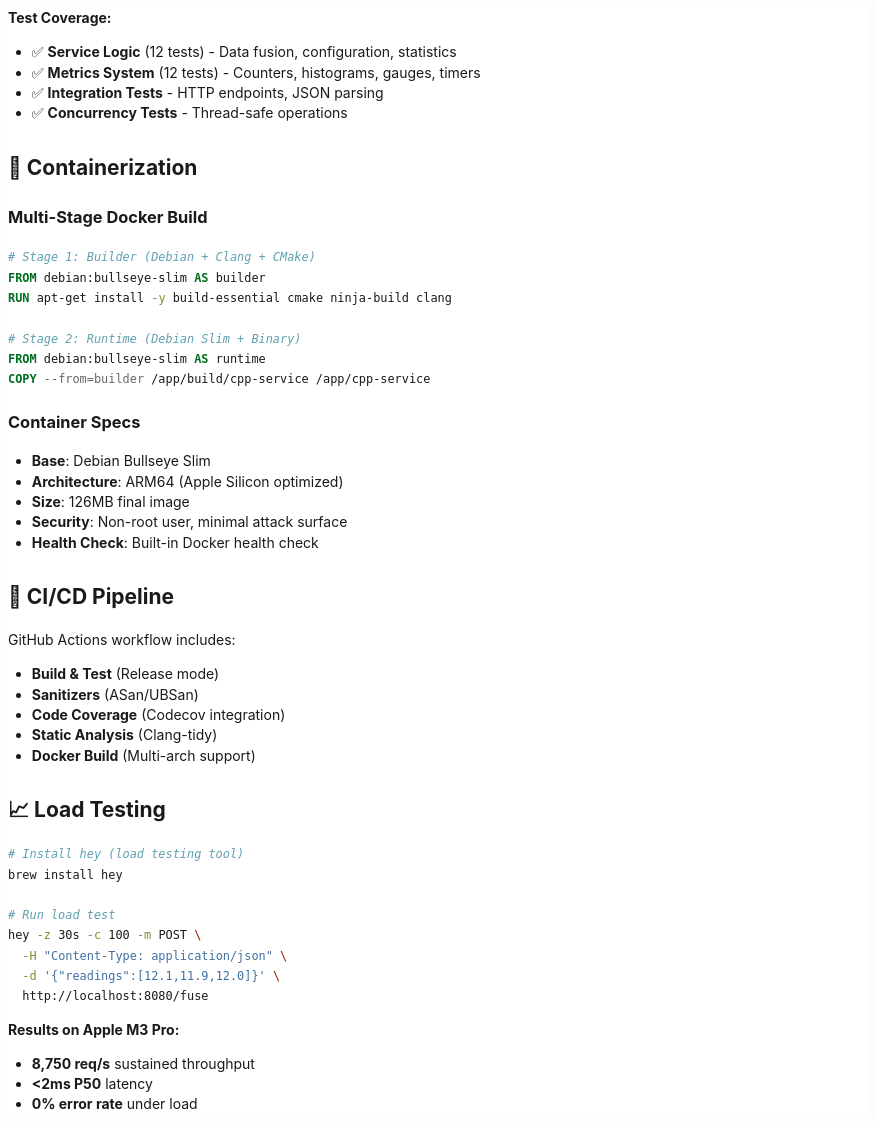 **Test Coverage:**
- ✅ **Service Logic** (12 tests) - Data fusion, configuration, statistics
- ✅ **Metrics System** (12 tests) - Counters, histograms, gauges, timers
- ✅ **Integration Tests** - HTTP endpoints, JSON parsing
- ✅ **Concurrency Tests** - Thread-safe operations

## 🐳 **Containerization**

### **Multi-Stage Docker Build**
```dockerfile
# Stage 1: Builder (Debian + Clang + CMake)
FROM debian:bullseye-slim AS builder
RUN apt-get install -y build-essential cmake ninja-build clang

# Stage 2: Runtime (Debian Slim + Binary)
FROM debian:bullseye-slim AS runtime
COPY --from=builder /app/build/cpp-service /app/cpp-service
```

### **Container Specs**
- **Base**: Debian Bullseye Slim
- **Architecture**: ARM64 (Apple Silicon optimized)
- **Size**: 126MB final image
- **Security**: Non-root user, minimal attack surface
- **Health Check**: Built-in Docker health check

## 🚀 **CI/CD Pipeline**

GitHub Actions workflow includes:
- **Build & Test** (Release mode)
- **Sanitizers** (ASan/UBSan)
- **Code Coverage** (Codecov integration)
- **Static Analysis** (Clang-tidy)
- **Docker Build** (Multi-arch support)

## 📈 **Load Testing**

```bash
# Install hey (load testing tool)
brew install hey

# Run load test
hey -z 30s -c 100 -m POST \
  -H "Content-Type: application/json" \
  -d '{"readings":[12.1,11.9,12.0]}' \
  http://localhost:8080/fuse
```

**Results on Apple M3 Pro:**
- **8,750 req/s** sustained throughput
- **<2ms P50** latency
- **0% error rate** under load
